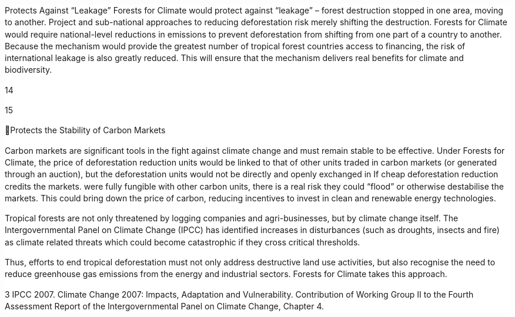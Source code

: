 Protects Against
“Leakage”
Forests for Climate would protect against
“leakage” – forest destruction stopped in one area,
moving to another. Project and sub-national
approaches to reducing deforestation risk merely
shifting the destruction. Forests for Climate would
require national-level reductions in emissions to
prevent deforestation from shifting from one part of
a country to another. Because the mechanism
would provide the greatest number of tropical forest
countries access to financing, the risk of
international leakage is also greatly reduced. This
will ensure that the mechanism delivers real benefits
for climate and biodiversity.

14

15

Protects the Stability
of Carbon Markets

Carbon markets are significant tools in the fight
against climate change and must remain stable to
be effective. Under Forests for Climate, the price
of deforestation reduction units would be linked to
that of other units traded in carbon markets (or
generated through an auction), but the deforestation
units would not be directly and openly exchanged in
If cheap deforestation reduction credits
the markets.
were fully fungible with other carbon units, there is
a real risk they could “flood” or otherwise destabilise
the markets. This could bring down the price of
carbon, reducing incentives to invest in clean and
renewable energy technologies.

Tropical forests are not only threatened by logging
companies and agri-businesses, but by climate
change itself. The Intergovernmental Panel on
Climate Change (IPCC) has identified increases in
disturbances (such as droughts, insects and fire)
as climate related threats which could become
catastrophic if they cross critical thresholds.

Thus, efforts to end tropical deforestation must not
only address destructive land use activities, but also
recognise the need to reduce greenhouse gas
emissions from the energy and industrial sectors.
Forests for Climate takes this approach.

3 IPCC 2007. Climate Change 2007: Impacts, Adaptation and
Vulnerability. Contribution of Working Group II to the Fourth
Assessment Report of the Intergovernmental Panel on Climate
Change, Chapter 4.
